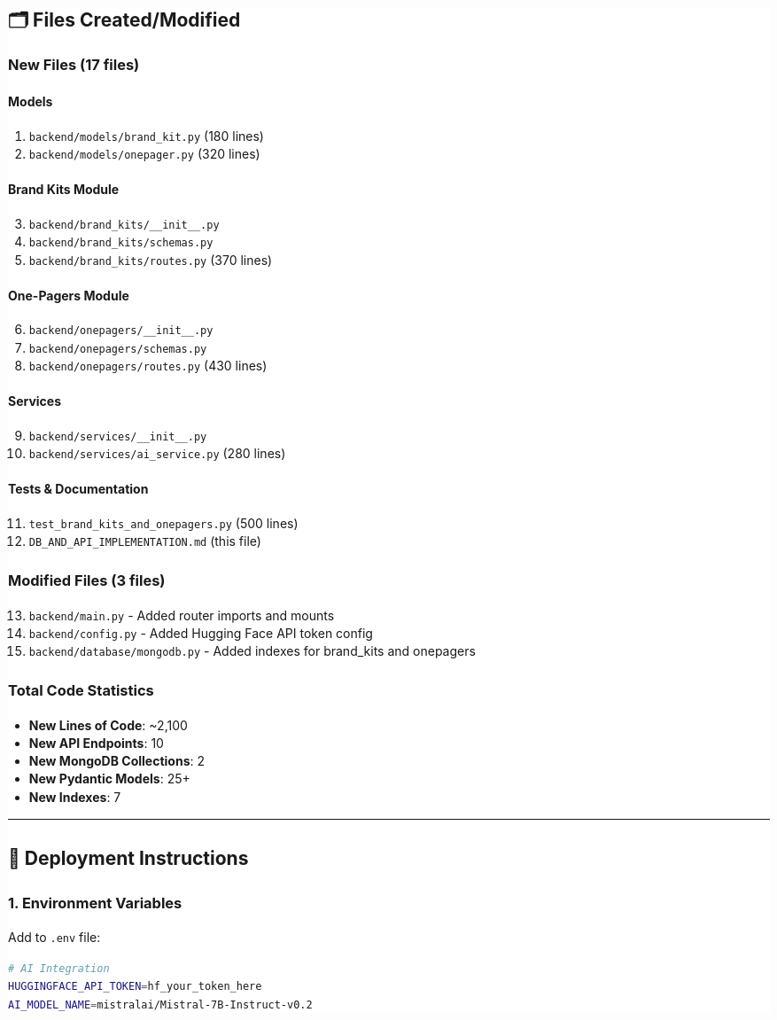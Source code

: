 
## 🗂️ Files Created/Modified

### **New Files (17 files)**

#### Models
1. `backend/models/brand_kit.py` (180 lines)
2. `backend/models/onepager.py` (320 lines)

#### Brand Kits Module
3. `backend/brand_kits/__init__.py`
4. `backend/brand_kits/schemas.py`
5. `backend/brand_kits/routes.py` (370 lines)

#### One-Pagers Module
6. `backend/onepagers/__init__.py`
7. `backend/onepagers/schemas.py`
8. `backend/onepagers/routes.py` (430 lines)

#### Services
9. `backend/services/__init__.py`
10. `backend/services/ai_service.py` (280 lines)

#### Tests & Documentation
11. `test_brand_kits_and_onepagers.py` (500 lines)
12. `DB_AND_API_IMPLEMENTATION.md` (this file)

### **Modified Files (3 files)**
13. `backend/main.py` - Added router imports and mounts
14. `backend/config.py` - Added Hugging Face API token config
15. `backend/database/mongodb.py` - Added indexes for brand_kits and onepagers

### **Total Code Statistics**
- **New Lines of Code**: ~2,100
- **New API Endpoints**: 10
- **New MongoDB Collections**: 2
- **New Pydantic Models**: 25+
- **New Indexes**: 7

---

## 🚀 Deployment Instructions

### **1. Environment Variables**

Add to `.env` file:

```bash
# AI Integration
HUGGINGFACE_API_TOKEN=hf_your_token_here
AI_MODEL_NAME=mistralai/Mistral-7B-Instruct-v0.2
```
